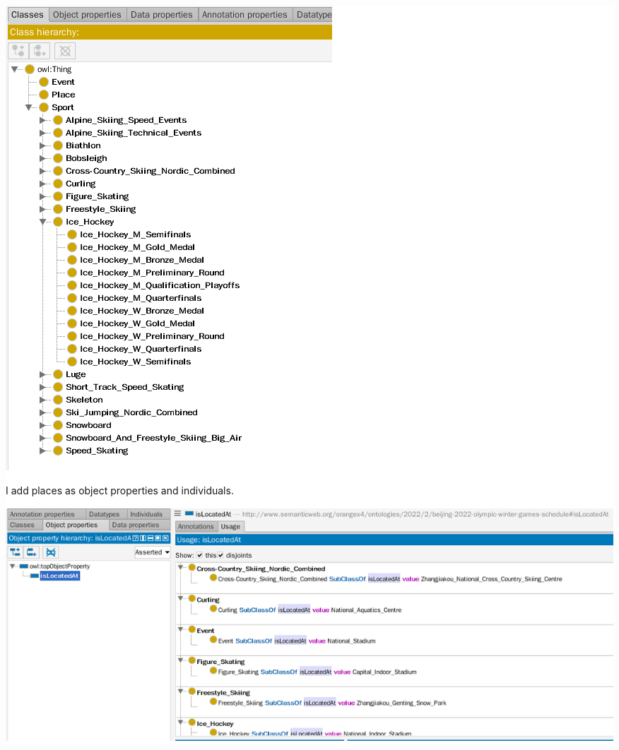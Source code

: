 ![](images/2022-03-19-00-26-59.png)

I add places as object properties and individuals.

![](images/2022-03-19-00-28-15.png)
